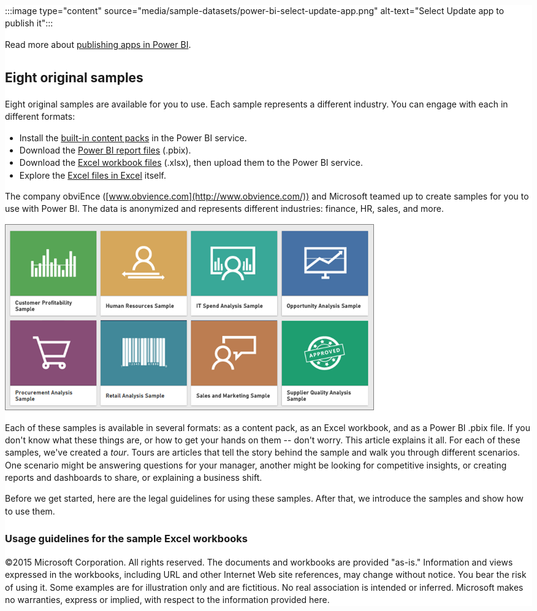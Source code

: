 :::image type="content" source="media/sample-datasets/power-bi-select-update-app.png" alt-text="Select Update app to publish it":::

Read more about [publishing apps in Power BI](service-create-distribute-apps.md).

## Eight original samples
Eight original samples are available for you to use. Each sample represents a different industry. You can engage with each in different formats:

- Install the [built-in content packs](#install-built-in-content-packs) in the Power BI service.
- Download the [Power BI report files](#download-original-sample-power-bi-files) (.pbix).
- Download the [Excel workbook files](#download-sample-excel-files) (.xlsx), then upload them to the Power BI service.
- Explore the [Excel files in Excel](#explore-excel-samples-inside-excel) itself.

The company obviEnce ([www.obvience.com](http://www.obvience.com/)) and Microsoft teamed up to create samples for you to use with Power BI.  The data is anonymized and represents different industries: finance, HR, sales, and more. 

![Available samples](media/sample-datasets/power-bi-samples.png)

Each of these samples is available in several formats: as a content pack, as an Excel workbook, and as a Power BI .pbix file. If you don't know what these things are, or how to get your hands on them -- don't worry. This article explains it all. For each of these samples, we've created a *tour*. Tours are articles that tell the story behind the sample and walk you through different scenarios. One scenario might be answering questions for your manager, another might be looking for competitive insights, or creating reports and dashboards to share, or explaining a business shift.

Before we get started, here are the legal guidelines for using these samples. After that, we introduce the samples and show how to use them.

### Usage guidelines for the sample Excel workbooks

&copy;2015 Microsoft Corporation. All rights reserved. The documents and workbooks are provided "as-is." Information and views expressed in the workbooks, including URL and other Internet Web site references, may change without notice. You bear the risk of using it. Some examples are for illustration only and are fictitious. No real association is intended or inferred. Microsoft makes no warranties, express or implied, with respect to the information provided here.
